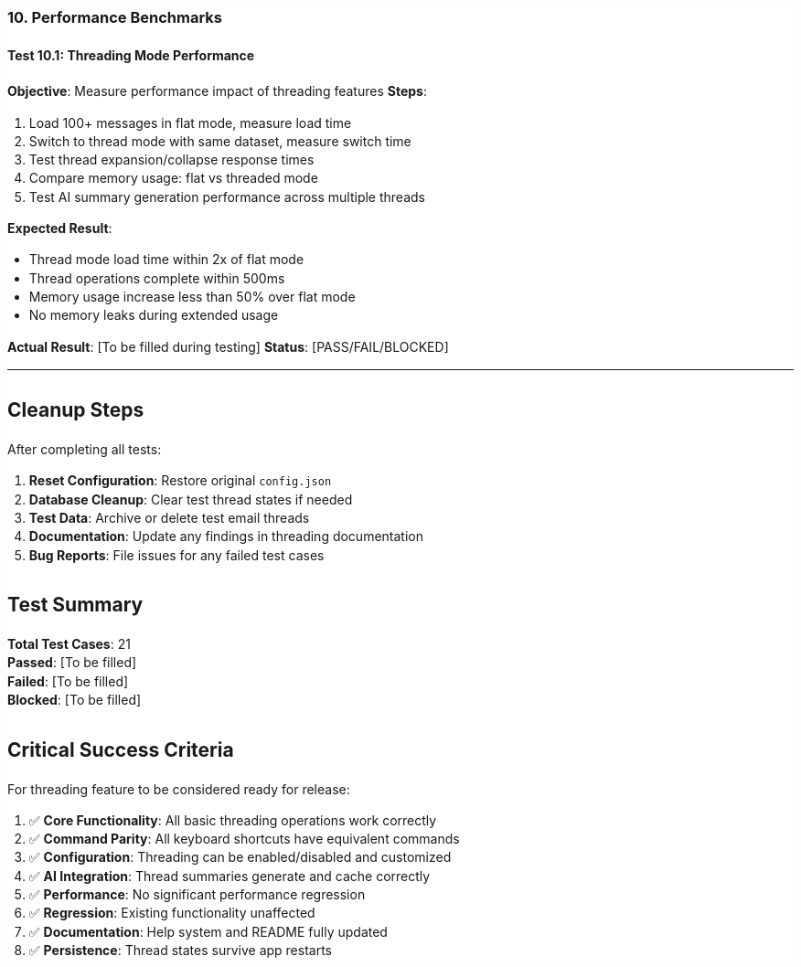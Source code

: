 ### **10. Performance Benchmarks**

#### **Test 10.1: Threading Mode Performance**
**Objective**: Measure performance impact of threading features
**Steps**:
1. Load 100+ messages in flat mode, measure load time
2. Switch to thread mode with same dataset, measure switch time
3. Test thread expansion/collapse response times
4. Compare memory usage: flat vs threaded mode
5. Test AI summary generation performance across multiple threads

**Expected Result**:
- Thread mode load time within 2x of flat mode
- Thread operations complete within 500ms
- Memory usage increase less than 50% over flat mode
- No memory leaks during extended usage

**Actual Result**: [To be filled during testing]
**Status**: [PASS/FAIL/BLOCKED]

---

## Cleanup Steps

After completing all tests:

1. **Reset Configuration**: Restore original `config.json`
2. **Database Cleanup**: Clear test thread states if needed
3. **Test Data**: Archive or delete test email threads
4. **Documentation**: Update any findings in threading documentation
5. **Bug Reports**: File issues for any failed test cases

## Test Summary

**Total Test Cases**: 21  
**Passed**: [To be filled]  
**Failed**: [To be filled]  
**Blocked**: [To be filled]  

## Critical Success Criteria

For threading feature to be considered ready for release:

1. ✅ **Core Functionality**: All basic threading operations work correctly
2. ✅ **Command Parity**: All keyboard shortcuts have equivalent commands  
3. ✅ **Configuration**: Threading can be enabled/disabled and customized
4. ✅ **AI Integration**: Thread summaries generate and cache correctly
5. ✅ **Performance**: No significant performance regression
6. ✅ **Regression**: Existing functionality unaffected
7. ✅ **Documentation**: Help system and README fully updated
8. ✅ **Persistence**: Thread states survive app restarts
